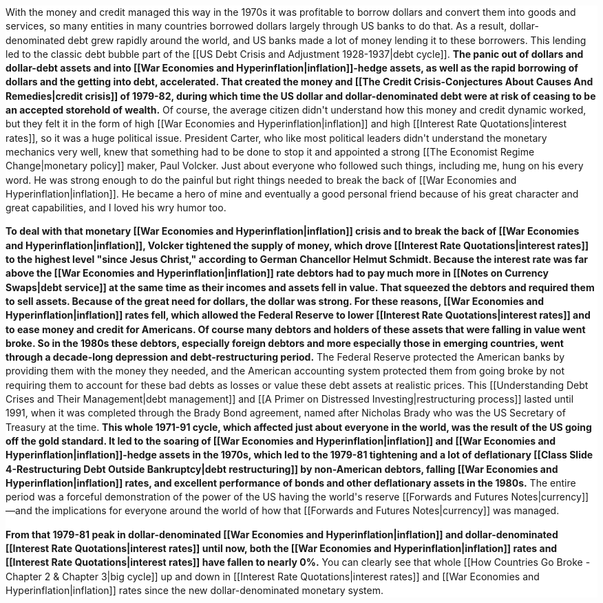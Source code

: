 With the money and credit managed this way in the 1970s it was profitable to borrow dollars and convert them into goods and services, so many entities in many countries borrowed dollars largely through US banks to do that. As a result, dollar-denominated debt grew rapidly around the world, and US banks made a lot of money lending it to these borrowers. This lending led to the classic debt bubble part of the [[US Debt Crisis and Adjustment 1928-1937|debt cycle]]. **The panic out of dollars and dollar-debt assets and into [[War Economies and Hyperinflation|inflation]]-hedge assets, as well as the rapid borrowing of dollars and the getting into debt, accelerated. That created the money and [[The Credit Crisis-Conjectures About Causes And Remedies|credit crisis]] of 1979-82, during which time the US dollar and dollar-denominated debt were at risk of ceasing to be an accepted storehold of wealth.** Of course, the average citizen didn't understand how this money and credit dynamic worked, but they felt it in the form of high [[War Economies and Hyperinflation|inflation]] and high [[Interest Rate Quotations|interest rates]], so it was a huge political issue. President Carter, who like most political leaders didn't understand the monetary mechanics very well, knew that something had to be done to stop it and appointed a strong [[The Economist Regime Change|monetary policy]] maker, Paul Volcker. Just about everyone who followed such things, including me, hung on his every word. He was strong enough to do the painful but right things needed to break the back of [[War Economies and Hyperinflation|inflation]]. He became a hero of mine and eventually a good personal friend because of his great character and great capabilities, and I loved his wry humor too.

**To deal with that monetary [[War Economies and Hyperinflation|inflation]] crisis and to break the back of [[War Economies and Hyperinflation|inflation]], Volcker tightened the supply of money, which drove [[Interest Rate Quotations|interest rates]] to the highest level "since Jesus Christ," according to German Chancellor Helmut Schmidt. Because the interest rate was far above the [[War Economies and Hyperinflation|inflation]] rate debtors had to pay much more in [[Notes on Currency Swaps|debt service]] at the same time as their incomes and assets fell in value. That squeezed the debtors and required them to sell assets. Because of the great need for dollars, the dollar was strong. For these reasons, [[War Economies and Hyperinflation|inflation]] rates fell, which allowed the Federal Reserve to lower [[Interest Rate Quotations|interest rates]] and to ease money and credit for Americans. Of course many debtors and holders of these assets that were falling in value went broke. So in the 1980s these debtors, especially foreign debtors and more especially those in emerging countries, went through a decade-long depression and debt-restructuring period.** The Federal Reserve protected the American banks by providing them with the money they needed, and the American accounting system protected them from going broke by not requiring them to account for these bad debts as losses or value these debt assets at realistic prices. This [[Understanding Debt Crises and Their Management|debt management]] and [[A Primer on Distressed Investing|restructuring process]] lasted until 1991, when it was completed through the Brady Bond agreement, named after Nicholas Brady who was the US Secretary of Treasury at the time. **This whole 1971-91 cycle, which affected just about everyone in the world, was the result of the US going off the gold standard. It led to the soaring of [[War Economies and Hyperinflation|inflation]] and [[War Economies and Hyperinflation|inflation]]-hedge assets in the 1970s, which led to the 1979-81 tightening and a lot of deflationary [[Class Slide 4-Restructuring Debt Outside Bankruptcy|debt restructuring]] by non-American debtors, falling [[War Economies and Hyperinflation|inflation]] rates, and excellent performance of bonds and other deflationary assets in the 1980s.** The entire period was a forceful demonstration of the power of the US having the world's reserve [[Forwards and Futures Notes|currency]]—and the implications for everyone around the world of how that [[Forwards and Futures Notes|currency]] was managed.

**From that 1979-81 peak in dollar-denominated [[War Economies and Hyperinflation|inflation]] and dollar-denominated [[Interest Rate Quotations|interest rates]] until now, both the [[War Economies and Hyperinflation|inflation]] rates and [[Interest Rate Quotations|interest rates]] have fallen to nearly 0%.** You can clearly see that whole [[How Countries Go Broke - Chapter 2 & Chapter 3|big cycle]] up and down in [[Interest Rate Quotations|interest rates]] and [[War Economies and Hyperinflation|inflation]] rates since the new dollar-denominated monetary system.

